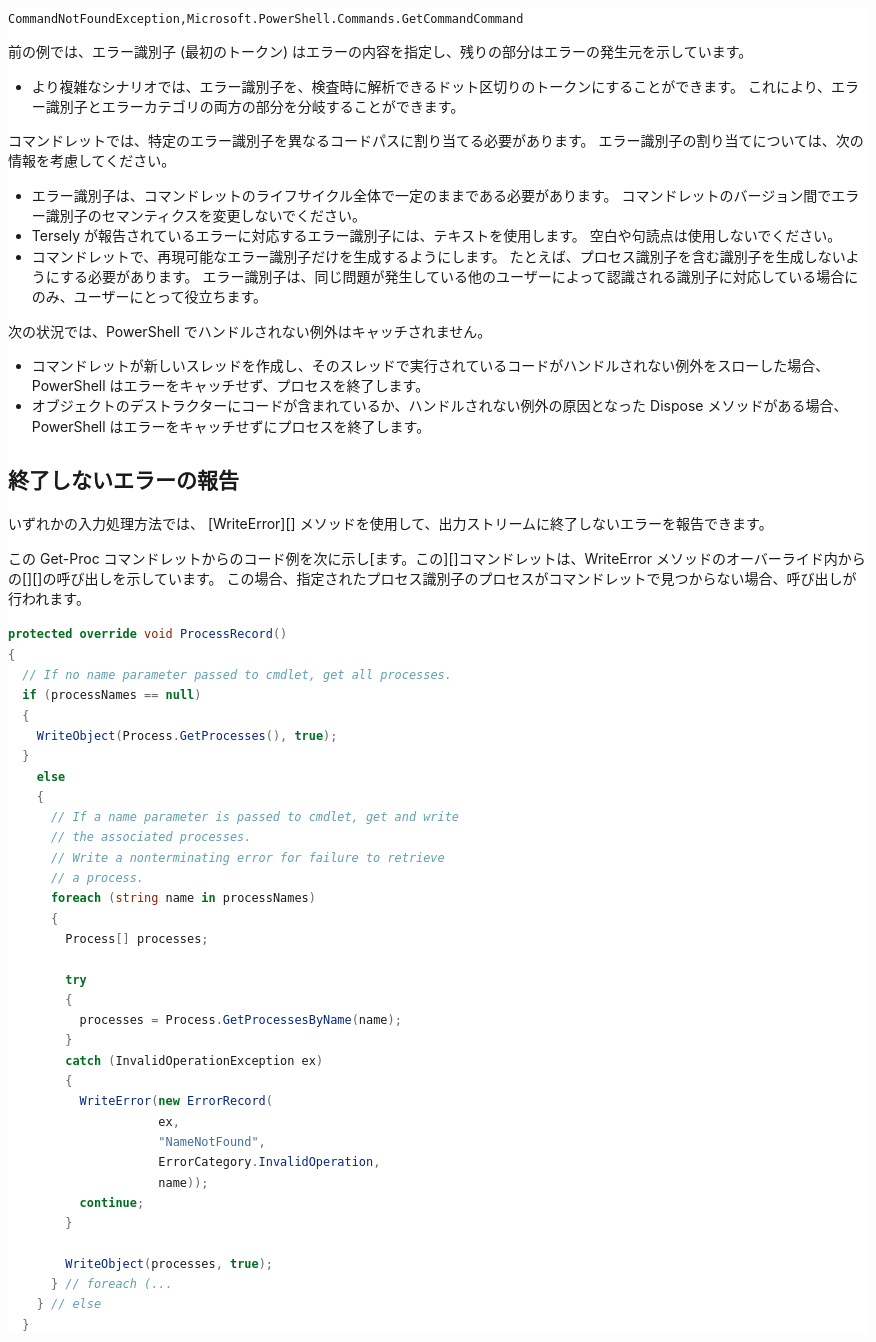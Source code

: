   `CommandNotFoundException,Microsoft.PowerShell.Commands.GetCommandCommand`

前の例では、エラー識別子 (最初のトークン) はエラーの内容を指定し、残りの部分はエラーの発生元を示しています。

- より複雑なシナリオでは、エラー識別子を、検査時に解析できるドット区切りのトークンにすることができます。 これにより、エラー識別子とエラーカテゴリの両方の部分を分岐することができます。

コマンドレットでは、特定のエラー識別子を異なるコードパスに割り当てる必要があります。 エラー識別子の割り当てについては、次の情報を考慮してください。

- エラー識別子は、コマンドレットのライフサイクル全体で一定のままである必要があります。 コマンドレットのバージョン間でエラー識別子のセマンティクスを変更しないでください。
- Tersely が報告されているエラーに対応するエラー識別子には、テキストを使用します。 空白や句読点は使用しないでください。
- コマンドレットで、再現可能なエラー識別子だけを生成するようにします。 たとえば、プロセス識別子を含む識別子を生成しないようにする必要があります。 エラー識別子は、同じ問題が発生している他のユーザーによって認識される識別子に対応している場合にのみ、ユーザーにとって役立ちます。

次の状況では、PowerShell でハンドルされない例外はキャッチされません。

- コマンドレットが新しいスレッドを作成し、そのスレッドで実行されているコードがハンドルされない例外をスローした場合、PowerShell はエラーをキャッチせず、プロセスを終了します。
- オブジェクトのデストラクターにコードが含まれているか、ハンドルされない例外の原因となった Dispose メソッドがある場合、PowerShell はエラーをキャッチせずにプロセスを終了します。

## <a name="reporting-nonterminating-errors"></a>終了しないエラーの報告

いずれかの入力処理方法では、 [WriteError][] メソッドを使用して、出力ストリームに終了しないエラーを報告できます。

この Get-Proc コマンドレットからのコード例を次に示し[ます。この][]コマンドレットは、WriteError メソッドのオーバーライド内からの[][]の呼び出しを示しています。 この場合、指定されたプロセス識別子のプロセスがコマンドレットで見つからない場合、呼び出しが行われます。

```csharp
protected override void ProcessRecord()
{
  // If no name parameter passed to cmdlet, get all processes.
  if (processNames == null)
  {
    WriteObject(Process.GetProcesses(), true);
  }
    else
    {
      // If a name parameter is passed to cmdlet, get and write
      // the associated processes.
      // Write a nonterminating error for failure to retrieve
      // a process.
      foreach (string name in processNames)
      {
        Process[] processes;

        try
        {
          processes = Process.GetProcessesByName(name);
        }
        catch (InvalidOperationException ex)
        {
          WriteError(new ErrorRecord(
                     ex,
                     "NameNotFound",
                     ErrorCategory.InvalidOperation,
                     name));
          continue;
        }

        WriteObject(processes, true);
      } // foreach (...
    } // else
  }
```


[System.Exception]: /dotnet/api/System.Exception
[システムの管理. ActionPreference]: /dotnet/api/System.Management.Automation.ActionPreference
[システムの管理....................]: /dotnet/api/System.Management.Automation.Cmdlet.ProcessRecord
[WriteError (システム管理)]: /dotnet/api/System.Management.Automation.Cmdlet.WriteError
[System. Automation. コマンドレット]: /dotnet/api/System.Management.Automation.Cmdlet
[ErrorCategory (システム管理)]: /dotnet/api/System.Management.Automation.ErrorCategory
[システムの管理. ErrorRecord]: /dotnet/api/System.Management.Automation.ErrorRecord
